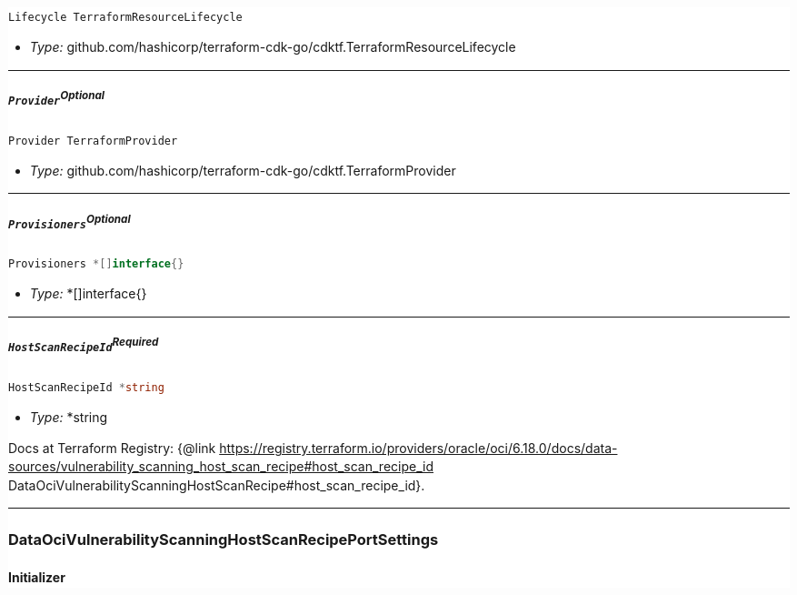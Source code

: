 ```go
Lifecycle TerraformResourceLifecycle
```

- *Type:* github.com/hashicorp/terraform-cdk-go/cdktf.TerraformResourceLifecycle

---

##### `Provider`<sup>Optional</sup> <a name="Provider" id="rhizo-co-terraform-provider-oci.dataOciVulnerabilityScanningHostScanRecipe.DataOciVulnerabilityScanningHostScanRecipeConfig.property.provider"></a>

```go
Provider TerraformProvider
```

- *Type:* github.com/hashicorp/terraform-cdk-go/cdktf.TerraformProvider

---

##### `Provisioners`<sup>Optional</sup> <a name="Provisioners" id="rhizo-co-terraform-provider-oci.dataOciVulnerabilityScanningHostScanRecipe.DataOciVulnerabilityScanningHostScanRecipeConfig.property.provisioners"></a>

```go
Provisioners *[]interface{}
```

- *Type:* *[]interface{}

---

##### `HostScanRecipeId`<sup>Required</sup> <a name="HostScanRecipeId" id="rhizo-co-terraform-provider-oci.dataOciVulnerabilityScanningHostScanRecipe.DataOciVulnerabilityScanningHostScanRecipeConfig.property.hostScanRecipeId"></a>

```go
HostScanRecipeId *string
```

- *Type:* *string

Docs at Terraform Registry: {@link https://registry.terraform.io/providers/oracle/oci/6.18.0/docs/data-sources/vulnerability_scanning_host_scan_recipe#host_scan_recipe_id DataOciVulnerabilityScanningHostScanRecipe#host_scan_recipe_id}.

---

### DataOciVulnerabilityScanningHostScanRecipePortSettings <a name="DataOciVulnerabilityScanningHostScanRecipePortSettings" id="rhizo-co-terraform-provider-oci.dataOciVulnerabilityScanningHostScanRecipe.DataOciVulnerabilityScanningHostScanRecipePortSettings"></a>

#### Initializer <a name="Initializer" id="rhizo-co-terraform-provider-oci.dataOciVulnerabilityScanningHostScanRecipe.DataOciVulnerabilityScanningHostScanRecipePortSettings.Initializer"></a>
